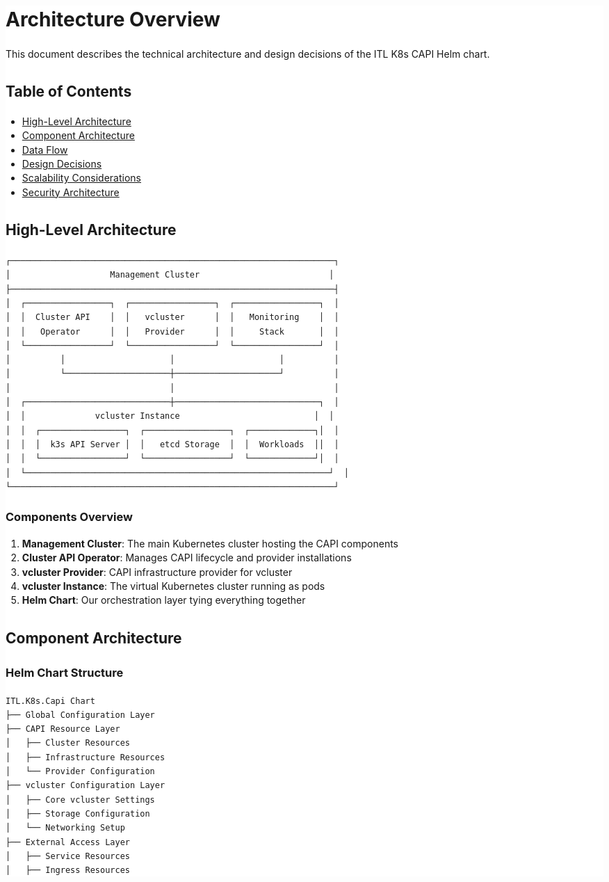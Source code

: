 # Architecture Overview

This document describes the technical architecture and design decisions of the ITL K8s CAPI Helm chart.

## Table of Contents

- [High-Level Architecture](#high-level-architecture)
- [Component Architecture](#component-architecture)
- [Data Flow](#data-flow)
- [Design Decisions](#design-decisions)
- [Scalability Considerations](#scalability-considerations)
- [Security Architecture](#security-architecture)

## High-Level Architecture

```
┌─────────────────────────────────────────────────────────────────┐
│                    Management Cluster                          │
├─────────────────────────────────────────────────────────────────┤
│  ┌─────────────────┐  ┌─────────────────┐  ┌─────────────────┐  │
│  │  Cluster API    │  │   vcluster      │  │   Monitoring    │  │
│  │   Operator      │  │   Provider      │  │     Stack       │  │
│  └─────────────────┘  └─────────────────┘  └─────────────────┘  │
│          │                     │                     │          │
│          └─────────────────────┼─────────────────────┘          │
│                                │                                │
│  ┌─────────────────────────────┼─────────────────────────────┐  │
│  │              vcluster Instance                           │  │
│  │  ┌─────────────────┐  ┌─────────────────┐  ┌─────────────┐│  │
│  │  │  k3s API Server │  │   etcd Storage  │  │  Workloads  ││  │
│  │  └─────────────────┘  └─────────────────┘  └─────────────┘│  │
│  └─────────────────────────────────────────────────────────────┘  │
└─────────────────────────────────────────────────────────────────┘
```

### Components Overview

1. **Management Cluster**: The main Kubernetes cluster hosting the CAPI components
2. **Cluster API Operator**: Manages CAPI lifecycle and provider installations
3. **vcluster Provider**: CAPI infrastructure provider for vcluster
4. **vcluster Instance**: The virtual Kubernetes cluster running as pods
5. **Helm Chart**: Our orchestration layer tying everything together

## Component Architecture

### Helm Chart Structure

```
ITL.K8s.Capi Chart
├── Global Configuration Layer
├── CAPI Resource Layer
│   ├── Cluster Resources
│   ├── Infrastructure Resources
│   └── Provider Configuration
├── vcluster Configuration Layer
│   ├── Core vcluster Settings
│   ├── Storage Configuration
│   └── Networking Setup
├── External Access Layer
│   ├── Service Resources
│   ├── Ingress Resources
```